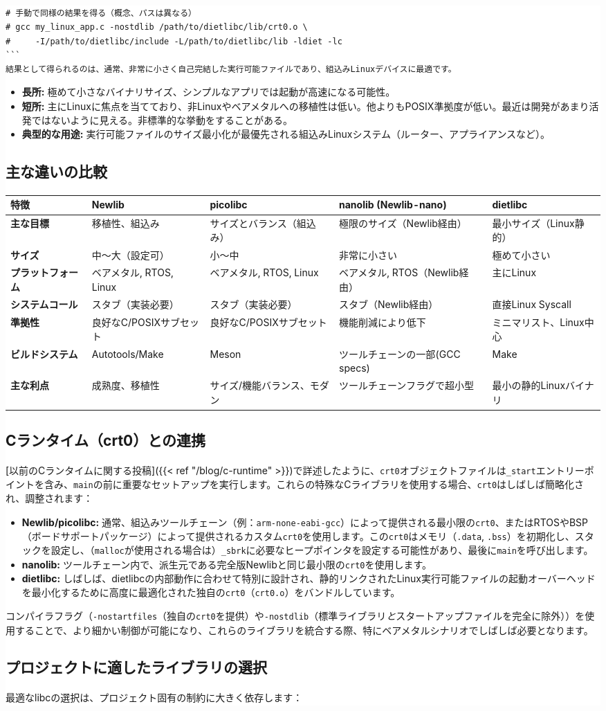     # 手動で同様の結果を得る（概念、パスは異なる）
    # gcc my_linux_app.c -nostdlib /path/to/dietlibc/lib/crt0.o \
    #     -I/path/to/dietlibc/include -L/path/to/dietlibc/lib -ldiet -lc
    ```
    結果として得られるのは、通常、非常に小さく自己完結した実行可能ファイルであり、組込みLinuxデバイスに最適です。
-   **長所:** 極めて小さなバイナリサイズ、シンプルなアプリでは起動が高速になる可能性。
-   **短所:** 主にLinuxに焦点を当てており、非Linuxやベアメタルへの移植性は低い。他よりもPOSIX準拠度が低い。最近は開発があまり活発ではないように見える。非標準的な挙動をすることがある。
-   **典型的な用途:** 実行可能ファイルのサイズ最小化が最優先される組込みLinuxシステム（ルーター、アプライアンスなど）。

## 主な違いの比較

| 特徴             | Newlib                     | picolibc                     | nanolib (Newlib-nano)         | dietlibc                    |
| :--------------- | :------------------------- | :--------------------------- | :---------------------------- | :-------------------------- |
| **主な目標**     | 移植性、組込み             | サイズとバランス（組込み）   | 極限のサイズ（Newlib経由）    | 最小サイズ（Linux静的）   |
| **サイズ**       | 中〜大（設定可）           | 小〜中                       | 非常に小さい                  | 極めて小さい                |
| **プラットフォーム** | ベアメタル, RTOS, Linux    | ベアメタル, RTOS, Linux      | ベアメタル, RTOS（Newlib経由）| 主にLinux                   |
| **システムコール**| スタブ（実装必要）         | スタブ（実装必要）           | スタブ（Newlib経由）          | 直接Linux Syscall           |
| **準拠性**       | 良好なC/POSIXサブセット    | 良好なC/POSIXサブセット      | 機能削減により低下            | ミニマリスト、Linux中心    |
| **ビルドシステム**| Autotools/Make             | Meson                        | ツールチェーンの一部(GCC specs)| Make                        |
| **主な利点**     | 成熟度、移植性             | サイズ/機能バランス、モダン  | ツールチェーンフラグで超小型  | 最小の静的Linuxバイナリ   |

## Cランタイム（crt0）との連携

[以前のCランタイムに関する投稿]({{< ref "/blog/c-runtime" >}})で詳述したように、`crt0`オブジェクトファイルは`_start`エントリーポイントを含み、`main`の前に重要なセットアップを実行します。これらの特殊なCライブラリを使用する場合、`crt0`はしばしば簡略化され、調整されます：

-   **Newlib/picolibc:** 通常、組込みツールチェーン（例：`arm-none-eabi-gcc`）によって提供される最小限の`crt0`、またはRTOSやBSP（ボードサポートパッケージ）によって提供されるカスタム`crt0`を使用します。この`crt0`はメモリ（`.data`, `.bss`）を初期化し、スタックを設定し、（`malloc`が使用される場合は）`_sbrk`に必要なヒープポインタを設定する可能性があり、最後に`main`を呼び出します。
-   **nanolib:** ツールチェーン内で、派生元である完全版Newlibと同じ最小限の`crt0`を使用します。
-   **dietlibc:** しばしば、dietlibcの内部動作に合わせて特別に設計され、静的リンクされたLinux実行可能ファイルの起動オーバーヘッドを最小化するために高度に最適化された独自の`crt0`（`crt0.o`）をバンドルしています。

コンパイラフラグ（`-nostartfiles`（独自の`crt0`を提供）や`-nostdlib`（標準ライブラリ*と*スタートアップファイルを完全に除外））を使用することで、より細かい制御が可能になり、これらのライブラリを統合する際、特にベアメタルシナリオでしばしば必要となります。

## プロジェクトに適したライブラリの選択

最適なlibcの選択は、プロジェクト固有の制約に大きく依存します：
